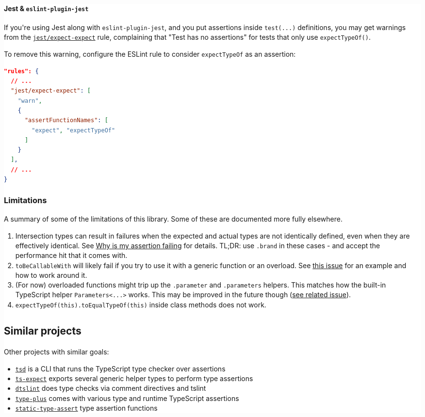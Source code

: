 #### Jest & `eslint-plugin-jest`

If you're using Jest along with `eslint-plugin-jest`, and you put assertions inside `test(...)` definitions, you may get warnings from the [`jest/expect-expect`](https://github.com/jest-community/eslint-plugin-jest/blob/master/docs/rules/expect-expect.md) rule, complaining that "Test has no assertions" for tests that only use `expectTypeOf()`.

To remove this warning, configure the ESLint rule to consider `expectTypeOf` as an assertion:

```json
"rules": {
  // ...
  "jest/expect-expect": [
    "warn",
    {
      "assertFunctionNames": [
        "expect", "expectTypeOf"
      ]
    }
  ],
  // ...
}
```

### Limitations

A summary of some of the limitations of this library. Some of these are documented more fully elsewhere.

1. Intersection types can result in failures when the expected and actual types are not identically defined, even when they are effectively identical. See [Why is my assertion failing](#why-is-my-assertion-failing) for details. TL;DR: use `.brand` in these cases - and accept the performance hit that it comes with.
1. `toBeCallableWith` will likely fail if you try to use it with a generic function or an overload. See [this issue](https://github.com/mmkal/expect-type/issues/50) for an example and how to work around it.
1. (For now) overloaded functions might trip up the `.parameter` and `.parameters` helpers. This matches how the built-in TypeScript helper `Parameters<...>` works. This may be improved in the future though ([see related issue](https://github.com/mmkal/expect-type/issues/30)).
1. `expectTypeOf(this).toEqualTypeOf(this)` inside class methods does not work.

## Similar projects

Other projects with similar goals:

- [`tsd`](https://github.com/SamVerschueren/tsd) is a CLI that runs the TypeScript type checker over assertions
- [`ts-expect`](https://github.com/TypeStrong/ts-expect) exports several generic helper types to perform type assertions
- [`dtslint`](https://github.com/Microsoft/dtslint) does type checks via comment directives and tslint
- [`type-plus`](https://github.com/unional/type-plus) comes with various type and runtime TypeScript assertions
- [`static-type-assert`](https://github.com/ksxnodemodules/static-type-assert) type assertion functions
